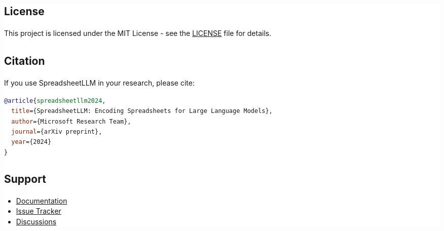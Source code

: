 ## License

This project is licensed under the MIT License - see the [LICENSE](LICENSE) file for details.

## Citation

If you use SpreadsheetLLM in your research, please cite:

```bibtex
@article{spreadsheetllm2024,
  title={SpreadsheetLLM: Encoding Spreadsheets for Large Language Models},
  author={Microsoft Research Team},
  journal={arXiv preprint},
  year={2024}
}
```


## Support

- [Documentation](https://sheetwise.readthedocs.io)
- [Issue Tracker](https://github.com/yourusername/sheetwise/issues)
- [Discussions](https://github.com/yourusername/sheetwise/discussions)
